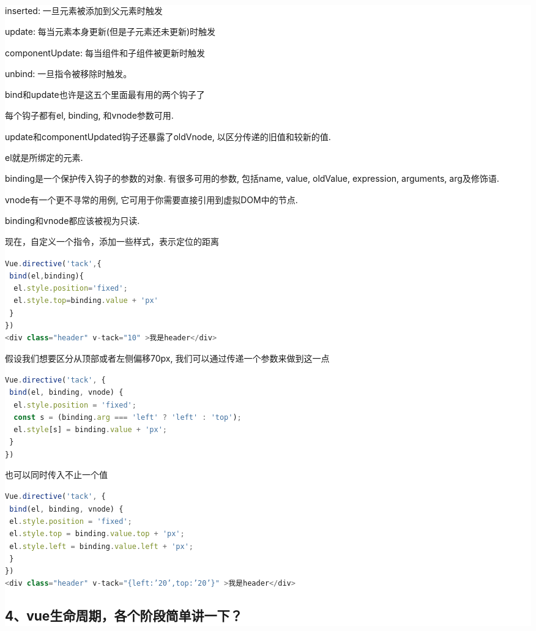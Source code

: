 inserted: 一旦元素被添加到父元素时触发

update: 每当元素本身更新(但是子元素还未更新)时触发

componentUpdate: 每当组件和子组件被更新时触发

unbind: 一旦指令被移除时触发。

bind和update也许是这五个里面最有用的两个钩子了

每个钩子都有el, binding, 和vnode参数可用. 

update和componentUpdated钩子还暴露了oldVnode, 以区分传递的旧值和较新的值.

el就是所绑定的元素.

binding是一个保护传入钩子的参数的对象. 有很多可用的参数, 包括name, value, oldValue, expression, arguments, arg及修饰语. 

vnode有一个更不寻常的用例, 它可用于你需要直接引用到虚拟DOM中的节点.

binding和vnode都应该被视为只读.

现在，自定义一个指令，添加一些样式，表示定位的距离

```javascript
Vue.directive('tack',{
 bind(el,binding){
  el.style.position='fixed';
  el.style.top=binding.value + 'px'
 }
})
<div class="header" v-tack="10" >我是header</div>
```

假设我们想要区分从顶部或者左侧偏移70px, 我们可以通过传递一个参数来做到这一点

```javascript
Vue.directive('tack', {
 bind(el, binding, vnode) {
  el.style.position = 'fixed';
  const s = (binding.arg === 'left' ? 'left' : 'top');
  el.style[s] = binding.value + 'px';
 }
})
```

也可以同时传入不止一个值

```javascript
Vue.directive('tack', {
 bind(el, binding, vnode) {
 el.style.position = 'fixed';
 el.style.top = binding.value.top + 'px';
 el.style.left = binding.value.left + 'px';
 }
})
<div class="header" v-tack="{left:’20’,top:’20’}" >我是header</div>
```

## 4、vue生命周期，各个阶段简单讲一下？
